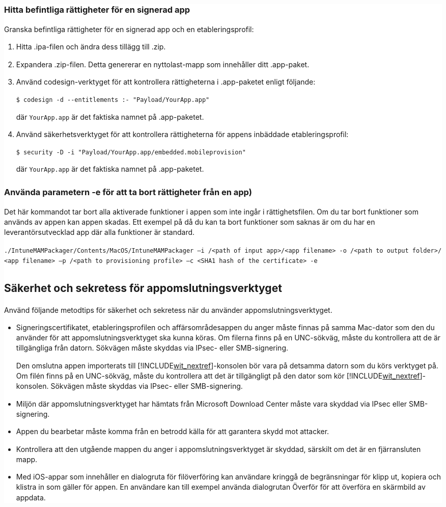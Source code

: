 ### Hitta befintliga rättigheter för en signerad app
Granska befintliga rättigheter för en signerad app och en etableringsprofil:

1.  Hitta .ipa-filen och ändra dess tillägg till .zip.

2.  Expandera .zip-filen. Detta genererar en nyttolast-mapp som innehåller ditt .app-paket.

3.  Använd codesign-verktyget  för att kontrollera rättigheterna i .app-paketet enligt följande:

    ```
    $ codesign -d --entitlements :- "Payload/YourApp.app"
    ```
    där `YourApp.app` är det faktiska namnet på .app-paketet.

4.  Använd säkerhetsverktyget för att kontrollera rättigheterna för appens inbäddade etableringsprofil:

    ```
    $ security -D -i "Payload/YourApp.app/embedded.mobileprovision"
    ```
    där `YourApp.app` är det faktiska namnet på .app-paketet.

### Använda parametern -e för att ta bort rättigheter från en app)
Det här kommandot tar bort alla aktiverade funktioner i appen som inte ingår i rättighetsfilen. Om du tar bort funktioner som används av appen kan appen skadas. Ett exempel på då du kan ta bort funktioner som saknas är om du har en leverantörsutvecklad app där alla funktioner är standard.

```
./IntuneMAMPackager/Contents/MacOS/IntuneMAMPackager –i /<path of input app>/<app filename> -o /<path to output folder>/<app filename> –p /<path to provisioning profile> –c <SHA1 hash of the certificate> -e
```

## Säkerhet och sekretess för appomslutningsverktyget
Använd följande metodtips för säkerhet och sekretess när du använder appomslutningsverktyget.

-   Signeringscertifikatet, etableringsprofilen och affärsområdesappen du anger måste finnas på samma Mac-dator som den du använder för att appomslutningsverktyget ska kunna köras. Om filerna finns på en UNC-sökväg, måste du kontrollera att de är tillgängliga från datorn. Sökvägen måste skyddas via IPsec- eller SMB-signering.

    Den omslutna appen importerats till [!INCLUDE[wit_nextref](../includes/wit_nextref_md.md)]-konsolen bör vara på detsamma datorn som du körs verktyget på. Om filén finns på en UNC-sökväg, måste du kontrollera att det är tillgängligt på den dator som kör [!INCLUDE[wit_nextref](../includes/wit_nextref_md.md)]-konsolen. Sökvägen måste skyddas via IPsec- eller SMB-signering.

-   Miljön där appomslutningsverktyget har hämtats från Microsoft Download Center måste vara skyddad via IPsec eller SMB-signering.

-   Appen du bearbetar måste komma från en betrodd källa för att garantera skydd mot attacker.

-   Kontrollera att den utgående mappen du anger i appomslutningsverktyget är skyddad, särskilt om det är en fjärransluten mapp.

-   Med iOS-appar som innehåller en dialogruta för filöverföring kan användare kringgå de begränsningar för klipp ut, kopiera och klistra in som gäller för appen. En användare kan till exempel använda dialogrutan Överför för att överföra en skärmbild av appdata.
